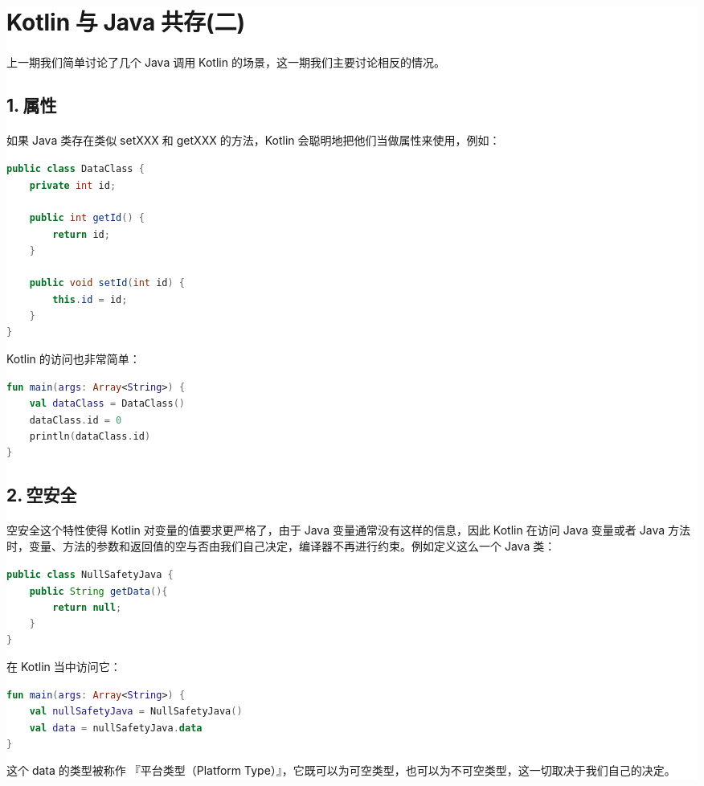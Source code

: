 # Kotlin 与 Java 共存(二)

上一期我们简单讨论了几个 Java 调用 Kotlin 的场景，这一期我们主要讨论相反的情况。

## 1. 属性

如果 Java 类存在类似 setXXX 和 getXXX 的方法，Kotlin 会聪明地把他们当做属性来使用，例如：

```java
public class DataClass {
    private int id;

    public int getId() {
        return id;
    }

    public void setId(int id) {
        this.id = id;
    }
}
```
Kotlin 的访问也非常简单：

```kotlin
fun main(args: Array<String>) {
    val dataClass = DataClass()
    dataClass.id = 0
    println(dataClass.id)
}
```

## 2. 空安全

空安全这个特性使得 Kotlin 对变量的值要求更严格了，由于 Java 变量通常没有这样的信息，因此 Kotlin 在访问 Java 变量或者 Java 方法时，变量、方法的参数和返回值的空与否由我们自己决定，编译器不再进行约束。例如定义这么一个 Java 类：

```java
public class NullSafetyJava {
    public String getData(){
        return null;
    }
}
```
在 Kotlin 当中访问它：

```kotlin
fun main(args: Array<String>) {
    val nullSafetyJava = NullSafetyJava()
    val data = nullSafetyJava.data
}
```
这个 data 的类型被称作 『平台类型（Platform Type）』，它既可以为可空类型，也可以为不可空类型，这一切取决于我们自己的决定。
